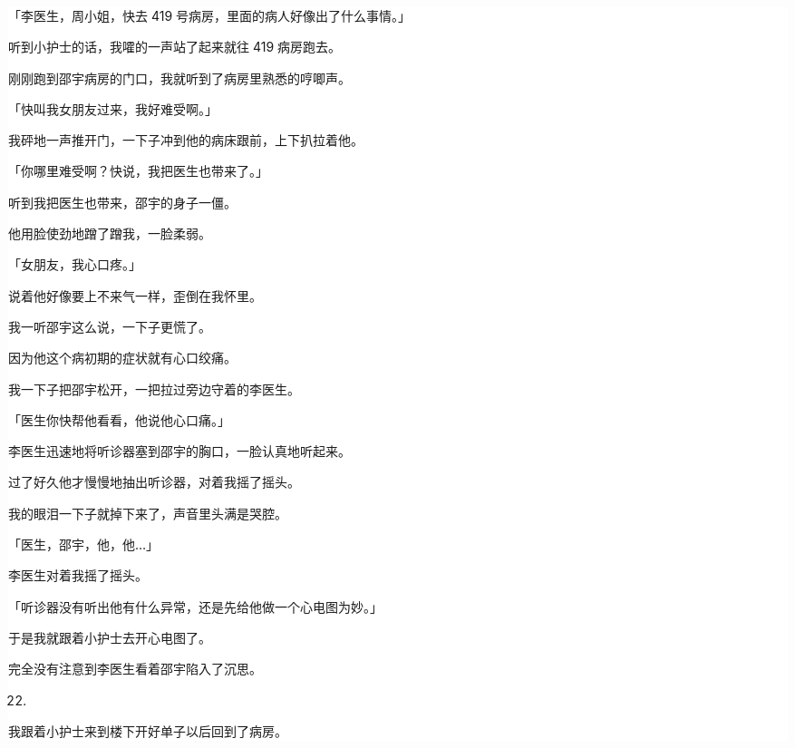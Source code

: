 
「李医生，周小姐，快去 419 号病房，里面的病人好像出了什么事情。」


听到小护士的话，我嚯的一声站了起来就往 419 病房跑去。


刚刚跑到邵宇病房的门口，我就听到了病房里熟悉的哼唧声。


「快叫我女朋友过来，我好难受啊。」


我砰地一声推开门，一下子冲到他的病床跟前，上下扒拉着他。


「你哪里难受啊？快说，我把医生也带来了。」


听到我把医生也带来，邵宇的身子一僵。


他用脸使劲地蹭了蹭我，一脸柔弱。


「女朋友，我心口疼。」


说着他好像要上不来气一样，歪倒在我怀里。


我一听邵宇这么说，一下子更慌了。


因为他这个病初期的症状就有心口绞痛。


我一下子把邵宇松开，一把拉过旁边守着的李医生。


「医生你快帮他看看，他说他心口痛。」


李医生迅速地将听诊器塞到邵宇的胸口，一脸认真地听起来。


过了好久他才慢慢地抽出听诊器，对着我摇了摇头。


我的眼泪一下子就掉下来了，声音里头满是哭腔。


「医生，邵宇，他，他…」


李医生对着我摇了摇头。


「听诊器没有听出他有什么异常，还是先给他做一个心电图为妙。」


于是我就跟着小护士去开心电图了。


完全没有注意到李医生看着邵宇陷入了沉思。


22.


我跟着小护士来到楼下开好单子以后回到了病房。


